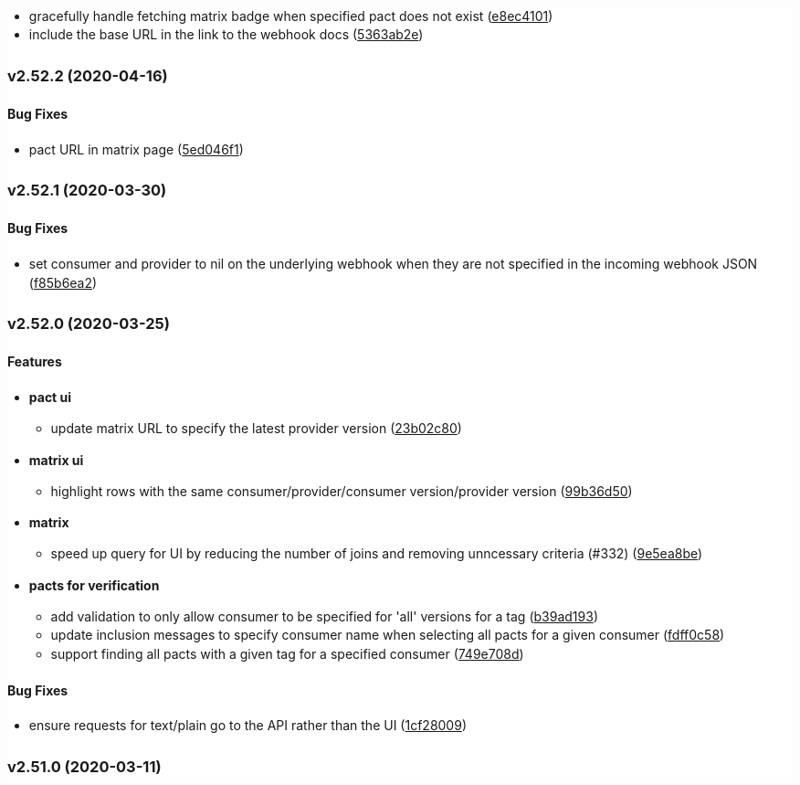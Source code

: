 * gracefully handle fetching matrix badge when specified pact does not exist	 ([e8ec4101](/../../commit/e8ec4101))
* include the base URL in the link to the webhook docs	 ([5363ab2e](/../../commit/5363ab2e))


<a name="v2.52.2"></a>
### v2.52.2 (2020-04-16)


#### Bug Fixes

* pact URL in matrix page	 ([5ed046f1](/../../commit/5ed046f1))


<a name="v2.52.1"></a>
### v2.52.1 (2020-03-30)


#### Bug Fixes

* set consumer and provider to nil on the underlying webhook when they are not specified in the incoming webhook JSON	 ([f85b6ea2](/../../commit/f85b6ea2))


<a name="v2.52.0"></a>
### v2.52.0 (2020-03-25)


#### Features

* **pact ui**
  * update matrix URL to specify the latest provider version	 ([23b02c80](/../../commit/23b02c80))

* **matrix ui**
  * highlight rows with the same consumer/provider/consumer version/provider version	 ([99b36d50](/../../commit/99b36d50))

* **matrix**
  * speed up query for UI by reducing the number of joins and removing unncessary criteria (#332)	 ([9e5ea8be](/../../commit/9e5ea8be))

* **pacts for verification**
  * add validation to only allow consumer to be specified for 'all' versions for a tag	 ([b39ad193](/../../commit/b39ad193))
  * update inclusion messages to specify consumer name when selecting all pacts for a given consumer	 ([fdff0c58](/../../commit/fdff0c58))
  * support finding all pacts with a given tag for a specified consumer	 ([749e708d](/../../commit/749e708d))


#### Bug Fixes

* ensure requests for text/plain go to the API rather than the UI	 ([1cf28009](/../../commit/1cf28009))


<a name="v2.51.0"></a>
### v2.51.0 (2020-03-11)
